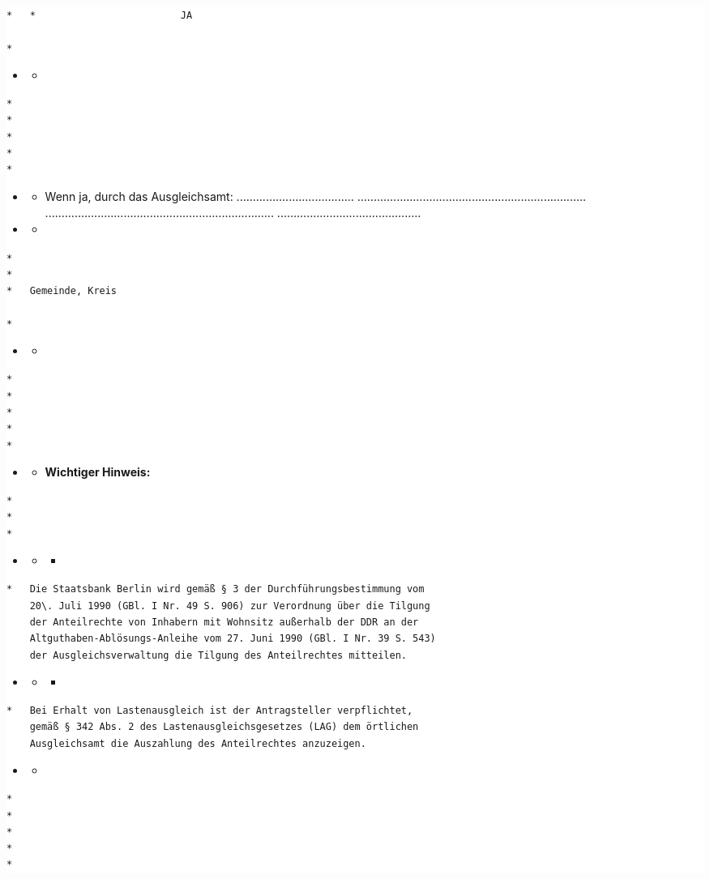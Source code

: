     *   *                         JA

    *

*    *
    *
    *
    *
    *
    *

*    *   Wenn ja, durch das Ausgleichsamt: ....................................
        ......................................................................
        ......................................................................
        ............................................


*    *
    *
    *
    *   Gemeinde, Kreis

    *

*    *
    *
    *
    *
    *
    *

*    *   **Wichtiger Hinweis:**

    *
    *
    *

*    *   -

    *   Die Staatsbank Berlin wird gemäß § 3 der Durchführungsbestimmung vom
        20\. Juli 1990 (GBl. I Nr. 49 S. 906) zur Verordnung über die Tilgung
        der Anteilrechte von Inhabern mit Wohnsitz außerhalb der DDR an der
        Altguthaben-Ablösungs-Anleihe vom 27. Juni 1990 (GBl. I Nr. 39 S. 543)
        der Ausgleichsverwaltung die Tilgung des Anteilrechtes mitteilen.


*    *   -

    *   Bei Erhalt von Lastenausgleich ist der Antragsteller verpflichtet,
        gemäß § 342 Abs. 2 des Lastenausgleichsgesetzes (LAG) dem örtlichen
        Ausgleichsamt die Auszahlung des Anteilrechtes anzuzeigen.


*    *
    *
    *
    *
    *
    *
